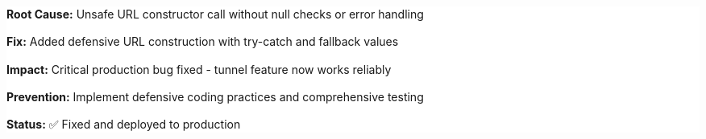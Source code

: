 **Root Cause:** Unsafe URL constructor call without null checks or error handling

**Fix:** Added defensive URL construction with try-catch and fallback values

**Impact:** Critical production bug fixed - tunnel feature now works reliably

**Prevention:** Implement defensive coding practices and comprehensive testing

**Status:** ✅ Fixed and deployed to production
